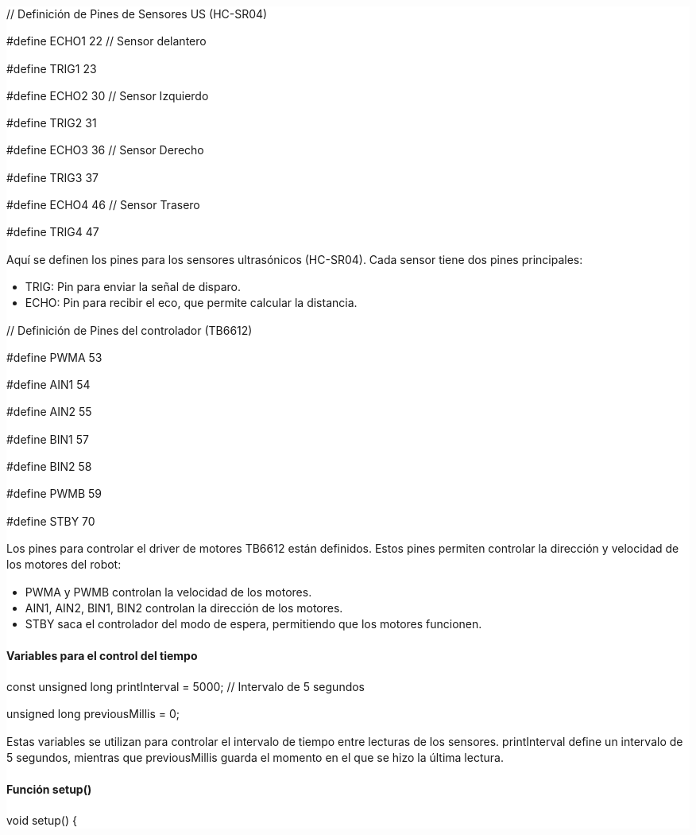 
// Definición de Pines de Sensores US (HC-SR04)

#define ECHO1 22 // Sensor delantero

#define TRIG1 23

#define ECHO2 30 // Sensor Izquierdo

#define TRIG2 31

#define ECHO3 36 // Sensor Derecho

#define TRIG3 37

#define ECHO4 46 // Sensor Trasero

#define TRIG4 47


Aquí se definen los pines para los sensores ultrasónicos (HC-SR04). Cada sensor tiene dos pines principales:
- TRIG: Pin para enviar la señal de disparo.
- ECHO: Pin para recibir el eco, que permite calcular la distancia.


// Definición de Pines del controlador (TB6612)

#define PWMA 53

#define AIN1 54

#define AIN2 55

#define BIN1 57

#define BIN2 58

#define PWMB 59

#define STBY 70


Los pines para controlar el driver de motores TB6612 están definidos. Estos pines permiten controlar la dirección y velocidad de los motores del robot:
- PWMA y PWMB controlan la velocidad de los motores.
- AIN1, AIN2, BIN1, BIN2 controlan la dirección de los motores.
- STBY saca el controlador del modo de espera, permitiendo que los motores funcionen.


#### Variables para el control del tiempo

const unsigned long printInterval = 5000; // Intervalo de 5 segundos

unsigned long previousMillis = 0;


Estas variables se utilizan para controlar el intervalo de tiempo entre lecturas de los sensores. printInterval define un intervalo de 5 segundos, mientras que previousMillis guarda el momento en el que se hizo la última lectura.

#### Función setup()

void setup() {
